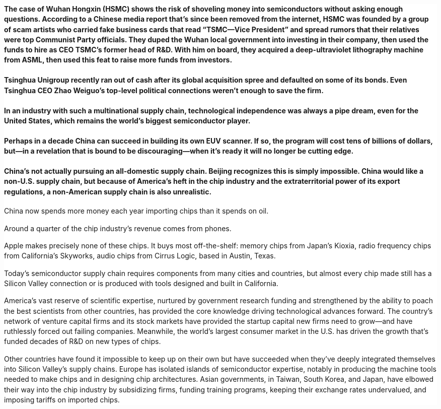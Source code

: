 #### The case of Wuhan Hongxin (HSMC) shows the risk of shoveling money into semiconductors without asking enough questions. According to a Chinese media report that’s since been removed from the internet, HSMC was founded by a group of scam artists who carried fake business cards that read “TSMC—Vice President” and spread rumors that their relatives were top Communist Party officials. They duped the Wuhan local government into investing in their company, then used the funds to hire as CEO TSMC’s former head of R&D. With him on board, they acquired a deep-ultraviolet lithography machine from ASML, then used this feat to raise more funds from investors.
#### Tsinghua Unigroup recently ran out of cash after its global acquisition spree and defaulted on some of its bonds. Even Tsinghua CEO Zhao Weiguo’s top-level political connections weren’t enough to save the firm.
#### In an industry with such a multinational supply chain, technological independence was always a pipe dream, even for the United States, which remains the world’s biggest semiconductor player.
#### Perhaps in a decade China can succeed in building its own EUV scanner. If so, the program will cost tens of billions of dollars, but—in a revelation that is bound to be discouraging—when it’s ready it will no longer be cutting edge.
#### China’s not actually pursuing an all-domestic supply chain. Beijing recognizes this is simply impossible. China would like a non-U.S. supply chain, but because of America’s heft in the chip industry and the extraterritorial power of its export regulations, a non-American supply chain is also unrealistic.

China now spends more money each year importing chips than it spends on oil.

 Around a quarter of the chip industry’s revenue comes from phones.
 
Apple makes precisely none of these chips. It buys most off-the-shelf: memory chips from Japan’s Kioxia, radio frequency chips from California’s Skyworks, audio chips from Cirrus Logic, based in Austin, Texas. 

Today’s semiconductor supply chain requires components from many cities and countries, but almost every chip made still has a Silicon Valley connection or is produced with tools designed and built in California. 

America’s vast reserve of scientific expertise, nurtured by government research funding and strengthened by the ability to poach the best scientists from other countries, has provided the core knowledge driving technological advances forward. The country’s network of venture capital firms and its stock markets have provided the startup capital new firms need to grow—and have ruthlessly forced out failing companies. Meanwhile, the world’s largest consumer market in the U.S. has driven the growth that’s funded decades of R&D on new types of chips.

Other countries have found it impossible to keep up on their own but have succeeded when they’ve deeply integrated themselves into Silicon Valley’s supply chains. Europe has isolated islands of semiconductor expertise, notably in producing the machine tools needed to make chips and in designing chip architectures. Asian governments, in Taiwan, South Korea, and Japan, have elbowed their way into the chip industry by subsidizing firms, funding training programs, keeping their exchange rates undervalued, and imposing tariffs on imported chips. 

